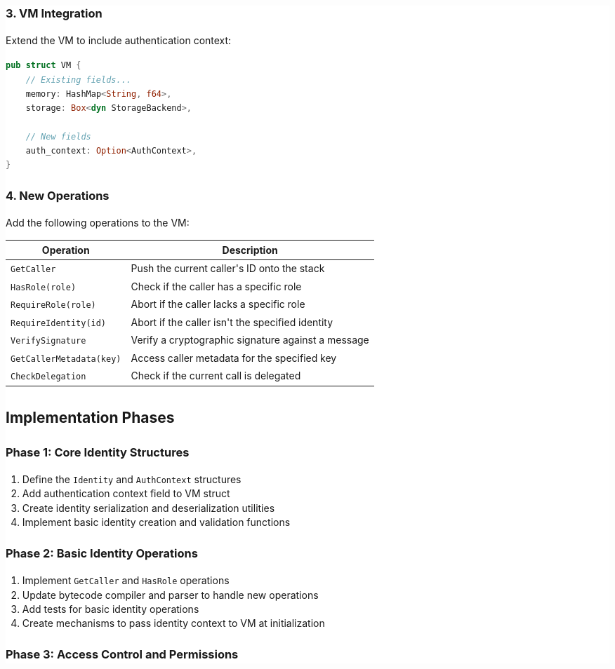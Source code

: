 ### 3. VM Integration

Extend the VM to include authentication context:

```rust
pub struct VM {
    // Existing fields...
    memory: HashMap<String, f64>,
    storage: Box<dyn StorageBackend>,
    
    // New fields
    auth_context: Option<AuthContext>,
}
```

### 4. New Operations

Add the following operations to the VM:

| Operation | Description |
|-----------|-------------|
| `GetCaller` | Push the current caller's ID onto the stack |
| `HasRole(role)` | Check if the caller has a specific role |
| `RequireRole(role)` | Abort if the caller lacks a specific role |
| `RequireIdentity(id)` | Abort if the caller isn't the specified identity |
| `VerifySignature` | Verify a cryptographic signature against a message |
| `GetCallerMetadata(key)` | Access caller metadata for the specified key |
| `CheckDelegation` | Check if the current call is delegated |

## Implementation Phases

### Phase 1: Core Identity Structures

1. Define the `Identity` and `AuthContext` structures
2. Add authentication context field to VM struct
3. Create identity serialization and deserialization utilities
4. Implement basic identity creation and validation functions

### Phase 2: Basic Identity Operations

1. Implement `GetCaller` and `HasRole` operations
2. Update bytecode compiler and parser to handle new operations
3. Add tests for basic identity operations
4. Create mechanisms to pass identity context to VM at initialization

### Phase 3: Access Control and Permissions
